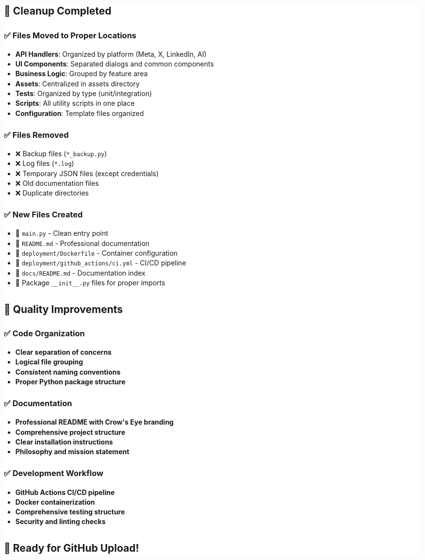 ## 🧹 Cleanup Completed

### ✅ Files Moved to Proper Locations
- **API Handlers**: Organized by platform (Meta, X, LinkedIn, AI)
- **UI Components**: Separated dialogs and common components
- **Business Logic**: Grouped by feature area
- **Assets**: Centralized in assets directory
- **Tests**: Organized by type (unit/integration)
- **Scripts**: All utility scripts in one place
- **Configuration**: Template files organized

### ✅ Files Removed
- ❌ Backup files (`*_backup.py`)
- ❌ Log files (`*.log`)
- ❌ Temporary JSON files (except credentials)
- ❌ Old documentation files
- ❌ Duplicate directories

### ✅ New Files Created
- 📄 `main.py` - Clean entry point
- 📄 `README.md` - Professional documentation
- 📄 `deployment/Dockerfile` - Container configuration
- 📄 `deployment/github_actions/ci.yml` - CI/CD pipeline
- 📄 `docs/README.md` - Documentation index
- 📄 Package `__init__.py` files for proper imports

## 🎯 Quality Improvements

### ✅ Code Organization
- **Clear separation of concerns**
- **Logical file grouping**
- **Consistent naming conventions**
- **Proper Python package structure**

### ✅ Documentation
- **Professional README with Crow's Eye branding**
- **Comprehensive project structure**
- **Clear installation instructions**
- **Philosophy and mission statement**

### ✅ Development Workflow
- **GitHub Actions CI/CD pipeline**
- **Docker containerization**
- **Comprehensive testing structure**
- **Security and linting checks**

## 🚀 Ready for GitHub Upload!
